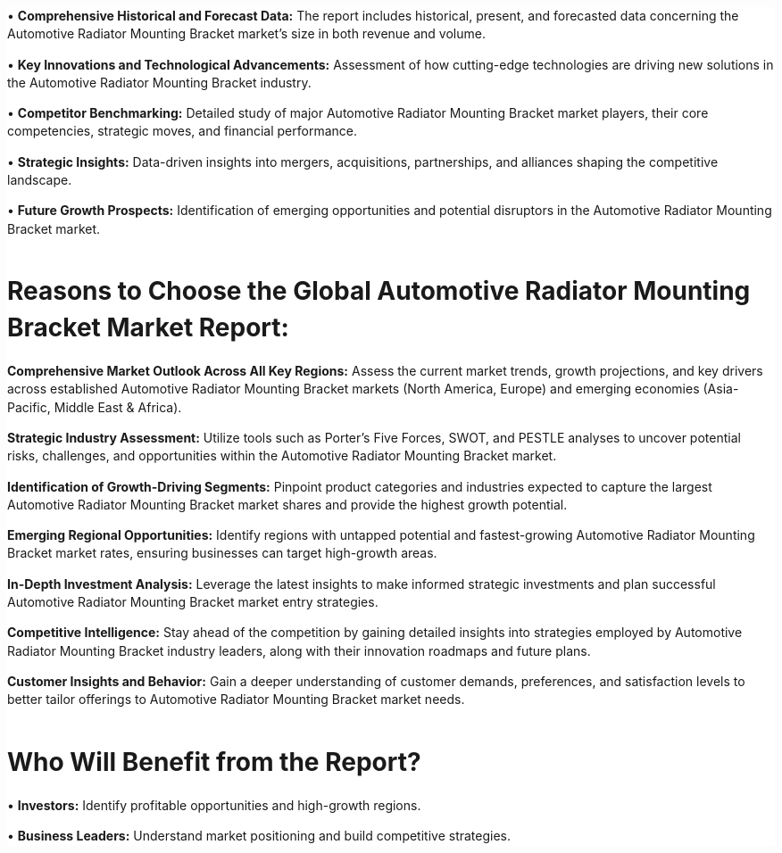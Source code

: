 • <strong>Comprehensive Historical and Forecast Data:</strong> The report includes historical, present, and forecasted data concerning the Automotive Radiator Mounting Bracket market’s size in both revenue and volume.

• <strong>Key Innovations and Technological Advancements:</strong> Assessment of how cutting-edge technologies are driving new solutions in the Automotive Radiator Mounting Bracket industry.

• <strong>Competitor Benchmarking:</strong> Detailed study of major Automotive Radiator Mounting Bracket market players, their core competencies, strategic moves, and financial performance.

• <strong>Strategic Insights:</strong> Data-driven insights into mergers, acquisitions, partnerships, and alliances shaping the competitive landscape.

• <strong>Future Growth Prospects:</strong> Identification of emerging opportunities and potential disruptors in the Automotive Radiator Mounting Bracket market.

# <strong>Reasons to Choose the Global Automotive Radiator Mounting Bracket Market Report:</strong>

<strong>Comprehensive Market Outlook Across All Key Regions:</strong>
Assess the current market trends, growth projections, and key drivers across established Automotive Radiator Mounting Bracket markets (North America, Europe) and emerging economies (Asia-Pacific, Middle East & Africa).

<strong>Strategic Industry Assessment:</strong>
Utilize tools such as Porter’s Five Forces, SWOT, and PESTLE analyses to uncover potential risks, challenges, and opportunities within the Automotive Radiator Mounting Bracket market.

<strong>Identification of Growth-Driving Segments:</strong>
Pinpoint product categories and industries expected to capture the largest Automotive Radiator Mounting Bracket market shares and provide the highest growth potential.

<strong>Emerging Regional Opportunities:</strong>
Identify regions with untapped potential and fastest-growing Automotive Radiator Mounting Bracket market rates, ensuring businesses can target high-growth areas.

<strong>In-Depth Investment Analysis:</strong>
Leverage the latest insights to make informed strategic investments and plan successful Automotive Radiator Mounting Bracket market entry strategies.

<strong>Competitive Intelligence:</strong>
Stay ahead of the competition by gaining detailed insights into strategies employed by Automotive Radiator Mounting Bracket industry leaders, along with their innovation roadmaps and future plans.

<strong>Customer Insights and Behavior:</strong>
Gain a deeper understanding of customer demands, preferences, and satisfaction levels to better tailor offerings to Automotive Radiator Mounting Bracket market needs.

# <strong>Who Will Benefit from the Report?</strong>

• <strong>Investors:</strong> Identify profitable opportunities and high-growth regions.

• <strong>Business Leaders:</strong> Understand market positioning and build competitive strategies.
